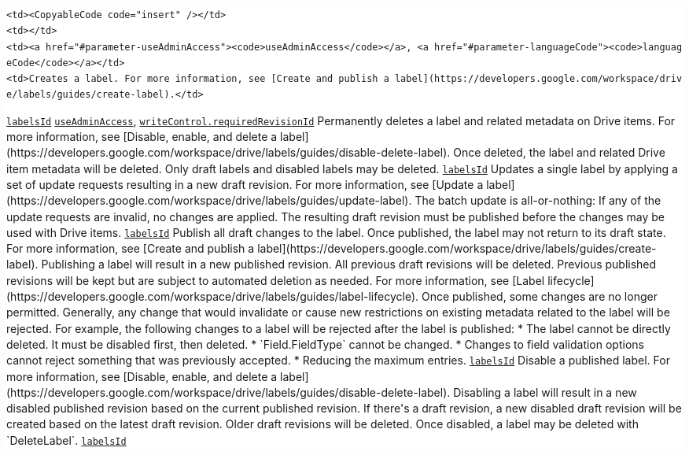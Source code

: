     <td><CopyableCode code="insert" /></td>
    <td></td>
    <td><a href="#parameter-useAdminAccess"><code>useAdminAccess</code></a>, <a href="#parameter-languageCode"><code>languageCode</code></a></td>
    <td>Creates a label. For more information, see [Create and publish a label](https://developers.google.com/workspace/drive/labels/guides/create-label).</td>
</tr>
<tr>
    <td><a href="#delete"><CopyableCode code="delete" /></a></td>
    <td><CopyableCode code="delete" /></td>
    <td><a href="#parameter-labelsId"><code>labelsId</code></a></td>
    <td><a href="#parameter-useAdminAccess"><code>useAdminAccess</code></a>, <a href="#parameter-writeControl.requiredRevisionId"><code>writeControl.requiredRevisionId</code></a></td>
    <td>Permanently deletes a label and related metadata on Drive items. For more information, see [Disable, enable, and delete a label](https://developers.google.com/workspace/drive/labels/guides/disable-delete-label). Once deleted, the label and related Drive item metadata will be deleted. Only draft labels and disabled labels may be deleted.</td>
</tr>
<tr>
    <td><a href="#delta"><CopyableCode code="delta" /></a></td>
    <td><CopyableCode code="exec" /></td>
    <td><a href="#parameter-labelsId"><code>labelsId</code></a></td>
    <td></td>
    <td>Updates a single label by applying a set of update requests resulting in a new draft revision. For more information, see [Update a label](https://developers.google.com/workspace/drive/labels/guides/update-label). The batch update is all-or-nothing: If any of the update requests are invalid, no changes are applied. The resulting draft revision must be published before the changes may be used with Drive items.</td>
</tr>
<tr>
    <td><a href="#publish"><CopyableCode code="publish" /></a></td>
    <td><CopyableCode code="exec" /></td>
    <td><a href="#parameter-labelsId"><code>labelsId</code></a></td>
    <td></td>
    <td>Publish all draft changes to the label. Once published, the label may not return to its draft state. For more information, see [Create and publish a label](https://developers.google.com/workspace/drive/labels/guides/create-label). Publishing a label will result in a new published revision. All previous draft revisions will be deleted. Previous published revisions will be kept but are subject to automated deletion as needed. For more information, see [Label lifecycle](https://developers.google.com/workspace/drive/labels/guides/label-lifecycle). Once published, some changes are no longer permitted. Generally, any change that would invalidate or cause new restrictions on existing metadata related to the label will be rejected. For example, the following changes to a label will be rejected after the label is published: * The label cannot be directly deleted. It must be disabled first, then deleted. * `Field.FieldType` cannot be changed. * Changes to field validation options cannot reject something that was previously accepted. * Reducing the maximum entries.</td>
</tr>
<tr>
    <td><a href="#disable"><CopyableCode code="disable" /></a></td>
    <td><CopyableCode code="exec" /></td>
    <td><a href="#parameter-labelsId"><code>labelsId</code></a></td>
    <td></td>
    <td>Disable a published label. For more information, see [Disable, enable, and delete a label](https://developers.google.com/workspace/drive/labels/guides/disable-delete-label). Disabling a label will result in a new disabled published revision based on the current published revision. If there's a draft revision, a new disabled draft revision will be created based on the latest draft revision. Older draft revisions will be deleted. Once disabled, a label may be deleted with `DeleteLabel`.</td>
</tr>
<tr>
    <td><a href="#enable"><CopyableCode code="enable" /></a></td>
    <td><CopyableCode code="exec" /></td>
    <td><a href="#parameter-labelsId"><code>labelsId</code></a></td>
    <td></td>